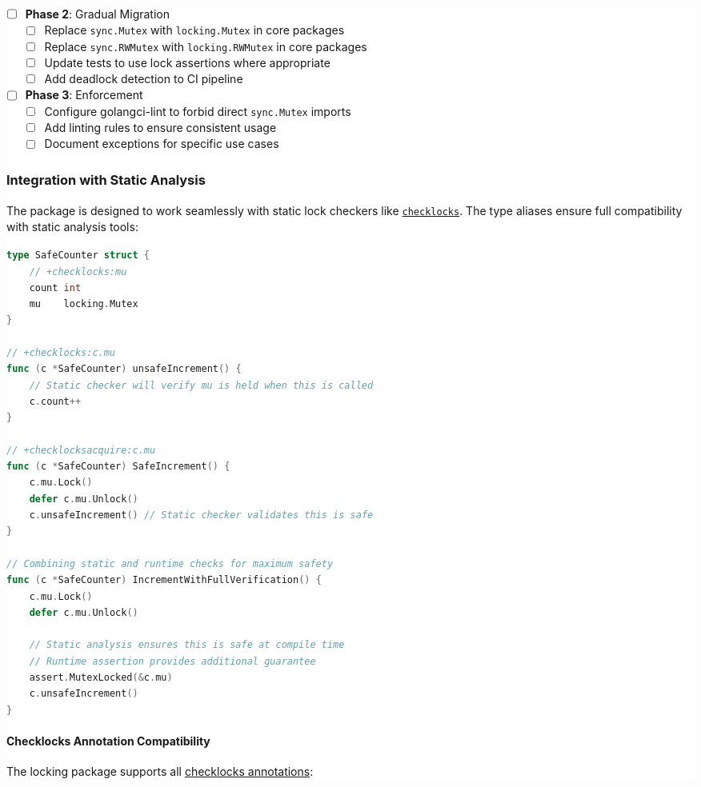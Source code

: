 - [ ] **Phase 2**: Gradual Migration
  - [ ] Replace `sync.Mutex` with `locking.Mutex` in core packages
  - [ ] Replace `sync.RWMutex` with `locking.RWMutex` in core packages
  - [ ] Update tests to use lock assertions where appropriate
  - [ ] Add deadlock detection to CI pipeline

- [ ] **Phase 3**: Enforcement
  - [ ] Configure golangci-lint to forbid direct `sync.Mutex` imports
  - [ ] Add linting rules to ensure consistent usage
  - [ ] Document exceptions for specific use cases

### Integration with Static Analysis

The package is designed to work seamlessly with static lock checkers like [`checklocks`](https://github.com/google/gvisor/blob/master/tools/checklocks/README.md). The type aliases ensure full compatibility with static analysis tools:

```go
type SafeCounter struct {
    // +checklocks:mu
    count int
    mu    locking.Mutex
}

// +checklocks:c.mu
func (c *SafeCounter) unsafeIncrement() {
    // Static checker will verify mu is held when this is called
    c.count++
}

// +checklocksacquire:c.mu
func (c *SafeCounter) SafeIncrement() {
    c.mu.Lock()
    defer c.mu.Unlock()
    c.unsafeIncrement() // Static checker validates this is safe
}

// Combining static and runtime checks for maximum safety
func (c *SafeCounter) IncrementWithFullVerification() {
    c.mu.Lock()
    defer c.mu.Unlock()

    // Static analysis ensures this is safe at compile time
    // Runtime assertion provides additional guarantee
    assert.MutexLocked(&c.mu)
    c.unsafeIncrement()
}
```

#### Checklocks Annotation Compatibility

The locking package supports all [checklocks annotations](https://github.com/google/gvisor/blob/master/tools/checklocks/README.md#annotations):
